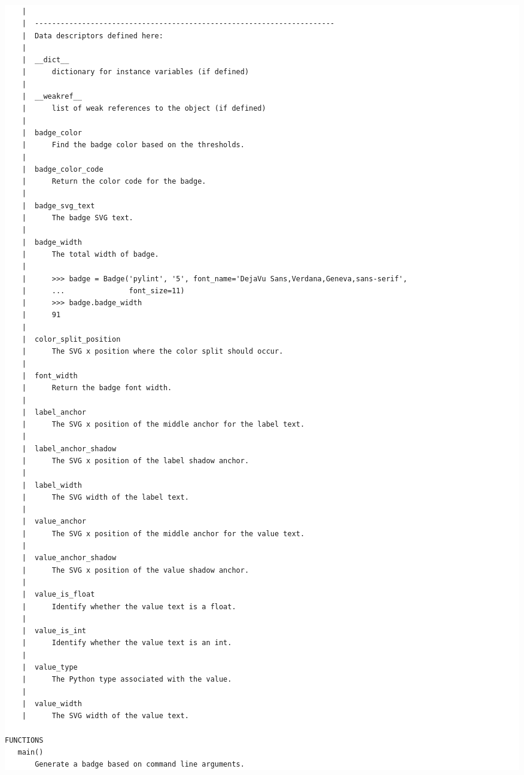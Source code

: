 ```
    |
    |  ----------------------------------------------------------------------
    |  Data descriptors defined here:
    |
    |  __dict__
    |      dictionary for instance variables (if defined)
    |
    |  __weakref__
    |      list of weak references to the object (if defined)
    |
    |  badge_color
    |      Find the badge color based on the thresholds.
    |
    |  badge_color_code
    |      Return the color code for the badge.
    |
    |  badge_svg_text
    |      The badge SVG text.
    |
    |  badge_width
    |      The total width of badge.
    |
    |      >>> badge = Badge('pylint', '5', font_name='DejaVu Sans,Verdana,Geneva,sans-serif',
    |      ...               font_size=11)
    |      >>> badge.badge_width
    |      91
    |
    |  color_split_position
    |      The SVG x position where the color split should occur.
    |
    |  font_width
    |      Return the badge font width.
    |
    |  label_anchor
    |      The SVG x position of the middle anchor for the label text.
    |
    |  label_anchor_shadow
    |      The SVG x position of the label shadow anchor.
    |
    |  label_width
    |      The SVG width of the label text.
    |
    |  value_anchor
    |      The SVG x position of the middle anchor for the value text.
    |
    |  value_anchor_shadow
    |      The SVG x position of the value shadow anchor.
    |
    |  value_is_float
    |      Identify whether the value text is a float.
    |
    |  value_is_int
    |      Identify whether the value text is an int.
    |
    |  value_type
    |      The Python type associated with the value.
    |
    |  value_width
    |      The SVG width of the value text.

FUNCTIONS
   main()
       Generate a badge based on command line arguments.
```